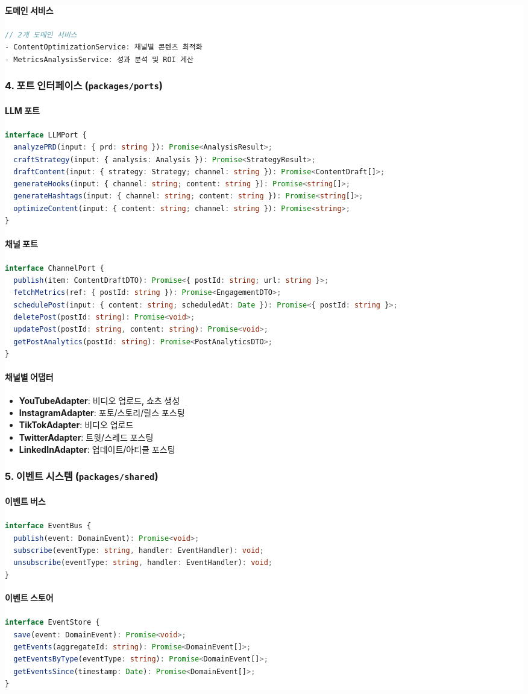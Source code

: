 #### 도메인 서비스
```typescript
// 2개 도메인 서비스
- ContentOptimizationService: 채널별 콘텐츠 최적화
- MetricsAnalysisService: 성과 분석 및 ROI 계산
```

### 4. 포트 인터페이스 (`packages/ports`)

#### LLM 포트
```typescript
interface LLMPort {
  analyzePRD(input: { prd: string }): Promise<AnalysisResult>;
  craftStrategy(input: { analysis: Analysis }): Promise<StrategyResult>;
  draftContent(input: { strategy: Strategy; channel: string }): Promise<ContentDraft[]>;
  generateHooks(input: { channel: string; content: string }): Promise<string[]>;
  generateHashtags(input: { channel: string; content: string }): Promise<string[]>;
  optimizeContent(input: { content: string; channel: string }): Promise<string>;
}
```

#### 채널 포트
```typescript
interface ChannelPort {
  publish(item: ContentDraftDTO): Promise<{ postId: string; url: string }>;
  fetchMetrics(ref: { postId: string }): Promise<EngagementDTO>;
  schedulePost(input: { content: string; scheduledAt: Date }): Promise<{ postId: string }>;
  deletePost(postId: string): Promise<void>;
  updatePost(postId: string, content: string): Promise<void>;
  getPostAnalytics(postId: string): Promise<PostAnalyticsDTO>;
}
```

#### 채널별 어댑터
- **YouTubeAdapter**: 비디오 업로드, 쇼츠 생성
- **InstagramAdapter**: 포토/스토리/릴스 포스팅
- **TikTokAdapter**: 비디오 업로드
- **TwitterAdapter**: 트윗/스레드 포스팅
- **LinkedInAdapter**: 업데이트/아티클 포스팅

### 5. 이벤트 시스템 (`packages/shared`)

#### 이벤트 버스
```typescript
interface EventBus {
  publish(event: DomainEvent): Promise<void>;
  subscribe(eventType: string, handler: EventHandler): void;
  unsubscribe(eventType: string, handler: EventHandler): void;
}
```

#### 이벤트 스토어
```typescript
interface EventStore {
  save(event: DomainEvent): Promise<void>;
  getEvents(aggregateId: string): Promise<DomainEvent[]>;
  getEventsByType(eventType: string): Promise<DomainEvent[]>;
  getEventsSince(timestamp: Date): Promise<DomainEvent[]>;
}
```
